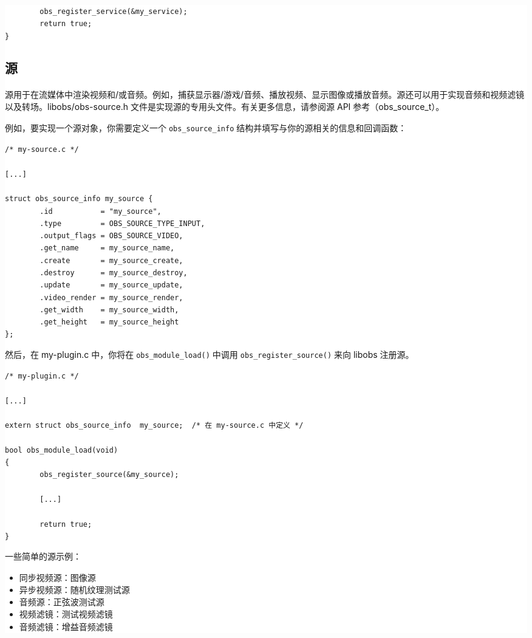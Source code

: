 ```
        obs_register_service(&my_service);
        return true;
}
```

## 源

源用于在流媒体中渲染视频和/或音频。例如，捕获显示器/游戏/音频、播放视频、显示图像或播放音频。源还可以用于实现音频和视频滤镜以及转场。libobs/obs-source.h 文件是实现源的专用头文件。有关更多信息，请参阅源 API 参考（obs_source_t）。

例如，要实现一个源对象，你需要定义一个 `obs_source_info` 结构并填写与你的源相关的信息和回调函数：

```
/* my-source.c */

[...]

struct obs_source_info my_source {
        .id           = "my_source",
        .type         = OBS_SOURCE_TYPE_INPUT,
        .output_flags = OBS_SOURCE_VIDEO,
        .get_name     = my_source_name,
        .create       = my_source_create,
        .destroy      = my_source_destroy,
        .update       = my_source_update,
        .video_render = my_source_render,
        .get_width    = my_source_width,
        .get_height   = my_source_height
};
```

然后，在 my-plugin.c 中，你将在 `obs_module_load()` 中调用 `obs_register_source()` 来向 libobs 注册源。

```
/* my-plugin.c */

[...]

extern struct obs_source_info  my_source;  /* 在 my-source.c 中定义 */

bool obs_module_load(void)
{
        obs_register_source(&my_source);

        [...]

        return true;
}
```

一些简单的源示例：

  * 同步视频源：图像源
  * 异步视频源：随机纹理测试源
  * 音频源：正弦波测试源
  * 视频滤镜：测试视频滤镜
  * 音频滤镜：增益音频滤镜
